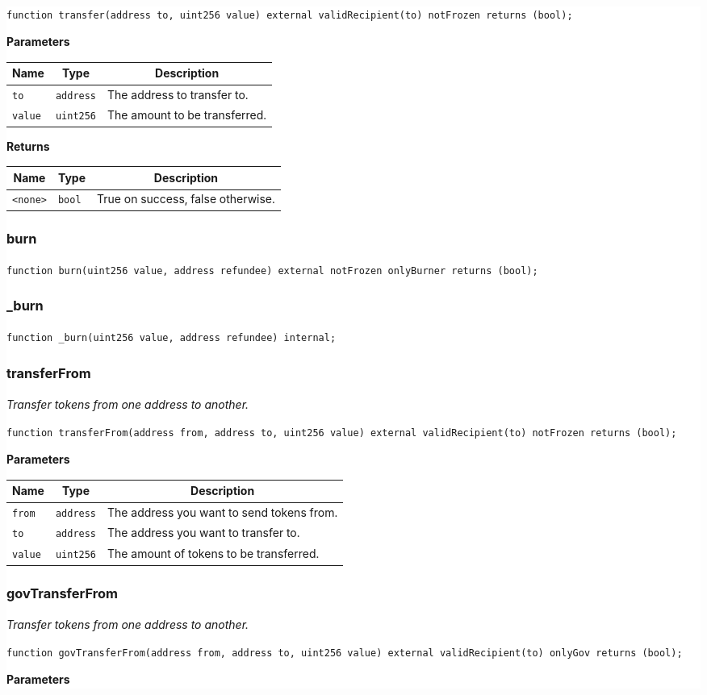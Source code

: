 ```solidity
function transfer(address to, uint256 value) external validRecipient(to) notFrozen returns (bool);
```
**Parameters**

|Name|Type|Description|
|----|----|-----------|
|`to`|`address`|The address to transfer to.|
|`value`|`uint256`|The amount to be transferred.|

**Returns**

|Name|Type|Description|
|----|----|-----------|
|`<none>`|`bool`|True on success, false otherwise.|


### burn


```solidity
function burn(uint256 value, address refundee) external notFrozen onlyBurner returns (bool);
```

### _burn


```solidity
function _burn(uint256 value, address refundee) internal;
```

### transferFrom

*Transfer tokens from one address to another.*


```solidity
function transferFrom(address from, address to, uint256 value) external validRecipient(to) notFrozen returns (bool);
```
**Parameters**

|Name|Type|Description|
|----|----|-----------|
|`from`|`address`|The address you want to send tokens from.|
|`to`|`address`|The address you want to transfer to.|
|`value`|`uint256`|The amount of tokens to be transferred.|


### govTransferFrom

*Transfer tokens from one address to another.*


```solidity
function govTransferFrom(address from, address to, uint256 value) external validRecipient(to) onlyGov returns (bool);
```
**Parameters**

